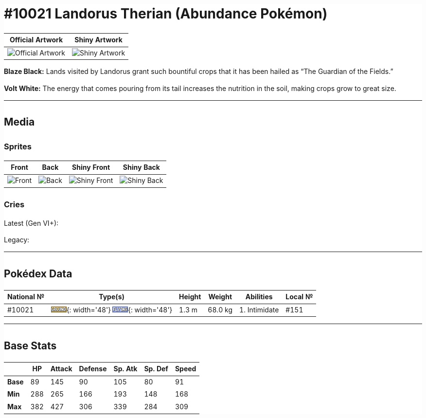 # #10021 Landorus Therian (Abundance Pokémon)

| Official Artwork | Shiny Artwork |
| --- | --- |
| ![Official Artwork](https://raw.githubusercontent.com/PokeAPI/sprites/master/sprites/pokemon/other/official-artwork/10021.png) | ![Shiny Artwork](https://raw.githubusercontent.com/PokeAPI/sprites/master/sprites/pokemon/other/official-artwork/shiny/10021.png) |

**Blaze Black:** Lands visited by Landorus grant such bountiful crops that it has been hailed as “The Guardian of the Fields.”

**Volt White:** The energy that comes pouring from its tail increases the nutrition in the soil, making crops grow to great size.

---

## Media

### Sprites

| Front | Back | Shiny Front | Shiny Back |
| --- | --- | --- | --- |
| ![Front](https://raw.githubusercontent.com/PokeAPI/sprites/master/sprites/pokemon/versions/generation-v/black-white/animated/10021.gif) | ![Back](https://raw.githubusercontent.com/PokeAPI/sprites/master/sprites/pokemon/versions/generation-v/black-white/animated/back/10021.gif) | ![Shiny Front](https://raw.githubusercontent.com/PokeAPI/sprites/master/sprites/pokemon/versions/generation-v/black-white/animated/shiny/10021.gif) | ![Shiny Back](https://raw.githubusercontent.com/PokeAPI/sprites/master/sprites/pokemon/versions/generation-v/black-white/animated/back/shiny/10021.gif) |

### Cries

Latest (Gen VI+):
<p><audio controls>
  <source src="https://raw.githubusercontent.com/PokeAPI/cries/main/cries/pokemon/latest/10021.ogg" type="audio/ogg">
  Your browser does not support the audio element.
</audio></p>

Legacy:
<p><audio controls>
  <source src="None" type="audio/ogg">
  Your browser does not support the audio element.
</audio></p>

---

## Pokédex Data

| National № | Type(s) | Height | Weight | Abilities | Local № |
|------------|---------|--------|--------|-----------|---------|
| #10021 | ![ground](../assets/types/ground.png){: width='48'} ![flying](../assets/types/flying.png){: width='48'} | 1.3 m | 68.0 kg | 1. Intimidate | #151 |

---

## Base Stats
|   | HP | Attack | Defense | Sp. Atk | Sp. Def | Speed |
|---|----|--------|---------|---------|---------|-------|
| **Base** | 89 | 145 | 90 | 105 | 80 | 91 |
| **Min** | 288 | 265 | 166 | 193 | 148 | 168 |
| **Max** | 382 | 427 | 306 | 339 | 284 | 309 |
